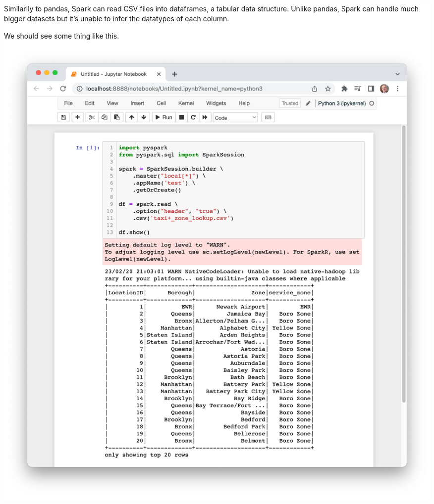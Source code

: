Similarlly to pandas, Spark can read CSV files into dataframes, a tabular data structure. Unlike pandas, Spark can
handle much bigger datasets but it’s unable to infer the datatypes of each column.

We should see some thing like this.

![w5s06](dtc/w5s06.png)
